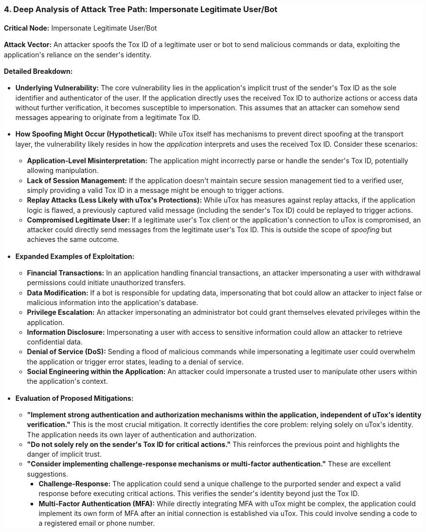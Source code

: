 ### 4. Deep Analysis of Attack Tree Path: Impersonate Legitimate User/Bot

**Critical Node:** Impersonate Legitimate User/Bot

**Attack Vector:** An attacker spoofs the Tox ID of a legitimate user or bot to send malicious commands or data, exploiting the application's reliance on the sender's identity.

**Detailed Breakdown:**

*   **Underlying Vulnerability:** The core vulnerability lies in the application's implicit trust of the sender's Tox ID as the sole identifier and authenticator of the user. If the application directly uses the received Tox ID to authorize actions or access data without further verification, it becomes susceptible to impersonation. This assumes that an attacker can somehow send messages appearing to originate from a legitimate Tox ID.

*   **How Spoofing Might Occur (Hypothetical):** While uTox itself has mechanisms to prevent direct spoofing at the transport layer, the vulnerability likely resides in how the *application* interprets and uses the received Tox ID. Consider these scenarios:
    *   **Application-Level Misinterpretation:** The application might incorrectly parse or handle the sender's Tox ID, potentially allowing manipulation.
    *   **Lack of Session Management:** If the application doesn't maintain secure session management tied to a verified user, simply providing a valid Tox ID in a message might be enough to trigger actions.
    *   **Replay Attacks (Less Likely with uTox's Protections):**  While uTox has measures against replay attacks, if the application logic is flawed, a previously captured valid message (including the sender's Tox ID) could be replayed to trigger actions.
    *   **Compromised Legitimate User:**  If a legitimate user's Tox client or the application's connection to uTox is compromised, an attacker could directly send messages from the legitimate user's Tox ID. This is outside the scope of *spoofing* but achieves the same outcome.

*   **Expanded Examples of Exploitation:**
    *   **Financial Transactions:** In an application handling financial transactions, an attacker impersonating a user with withdrawal permissions could initiate unauthorized transfers.
    *   **Data Modification:**  If a bot is responsible for updating data, impersonating that bot could allow an attacker to inject false or malicious information into the application's database.
    *   **Privilege Escalation:**  An attacker impersonating an administrator bot could grant themselves elevated privileges within the application.
    *   **Information Disclosure:**  Impersonating a user with access to sensitive information could allow an attacker to retrieve confidential data.
    *   **Denial of Service (DoS):**  Sending a flood of malicious commands while impersonating a legitimate user could overwhelm the application or trigger error states, leading to a denial of service.
    *   **Social Engineering within the Application:**  An attacker could impersonate a trusted user to manipulate other users within the application's context.

*   **Evaluation of Proposed Mitigations:**
    *   **"Implement strong authentication and authorization mechanisms within the application, independent of uTox's identity verification."** This is the most crucial mitigation. It correctly identifies the core problem: relying solely on uTox's identity. The application needs its own layer of authentication and authorization.
    *   **"Do not solely rely on the sender's Tox ID for critical actions."** This reinforces the previous point and highlights the danger of implicit trust.
    *   **"Consider implementing challenge-response mechanisms or multi-factor authentication."** These are excellent suggestions.
        *   **Challenge-Response:** The application could send a unique challenge to the purported sender and expect a valid response before executing critical actions. This verifies the sender's identity beyond just the Tox ID.
        *   **Multi-Factor Authentication (MFA):**  While directly integrating MFA with uTox might be complex, the application could implement its own form of MFA after an initial connection is established via uTox. This could involve sending a code to a registered email or phone number.
